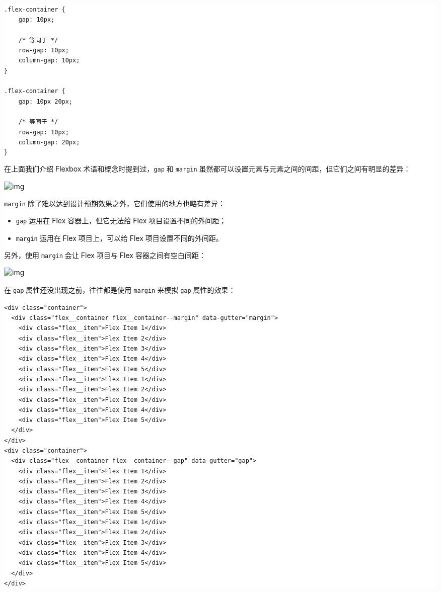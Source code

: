 ```
.flex-container {
    gap: 10px;
    
    /* 等同于 */
    row-gap: 10px;
    column-gap: 10px;
}
​
.flex-container {
    gap: 10px 20px;
    
    /* 等同于 */
    row-gap: 10px;
    column-gap: 20px;
}
```

在上面我们介绍 Flexbox 术语和概念时提到过，`gap` 和 `margin` 虽然都可以设置元素与元素之间的间距，但它们之间有明显的差异：

![img](https://p3-juejin.byteimg.com/tos-cn-i-k3u1fbpfcp/23af3fc956fd4b71a952065dee652177~tplv-k3u1fbpfcp-zoom-1.image)

`margin` 除了难以达到设计预期效果之外，它们使用的地方也略有差异：

-   `gap` 运用在 Flex 容器上，但它无法给 Flex 项目设置不同的外间距；



-   `margin` 运用在 Flex 项目上，可以给 Flex 项目设置不同的外间距。

另外，使用 `margin` 会让 Flex 项目与 Flex 容器之间有空白间距：

![img](https://p3-juejin.byteimg.com/tos-cn-i-k3u1fbpfcp/ecc6f70f8f4649439ef9ca6a512841c8~tplv-k3u1fbpfcp-zoom-1.image)

在 `gap` 属性还没出现之前，往往都是使用 `margin` 来模拟 `gap` 属性的效果：

```
<div class="container">
  <div class="flex__container flex__container--margin" data-gutter="margin">
    <div class="flex__item">Flex Item 1</div>
    <div class="flex__item">Flex Item 2</div>
    <div class="flex__item">Flex Item 3</div>
    <div class="flex__item">Flex Item 4</div>
    <div class="flex__item">Flex Item 5</div>
    <div class="flex__item">Flex Item 1</div>
    <div class="flex__item">Flex Item 2</div>
    <div class="flex__item">Flex Item 3</div>
    <div class="flex__item">Flex Item 4</div>
    <div class="flex__item">Flex Item 5</div>
  </div>
</div>
<div class="container">
  <div class="flex__container flex__container--gap" data-gutter="gap">
    <div class="flex__item">Flex Item 1</div>
    <div class="flex__item">Flex Item 2</div>
    <div class="flex__item">Flex Item 3</div>
    <div class="flex__item">Flex Item 4</div>
    <div class="flex__item">Flex Item 5</div>
    <div class="flex__item">Flex Item 1</div>
    <div class="flex__item">Flex Item 2</div>
    <div class="flex__item">Flex Item 3</div>
    <div class="flex__item">Flex Item 4</div>
    <div class="flex__item">Flex Item 5</div>
  </div>
</div>
```
